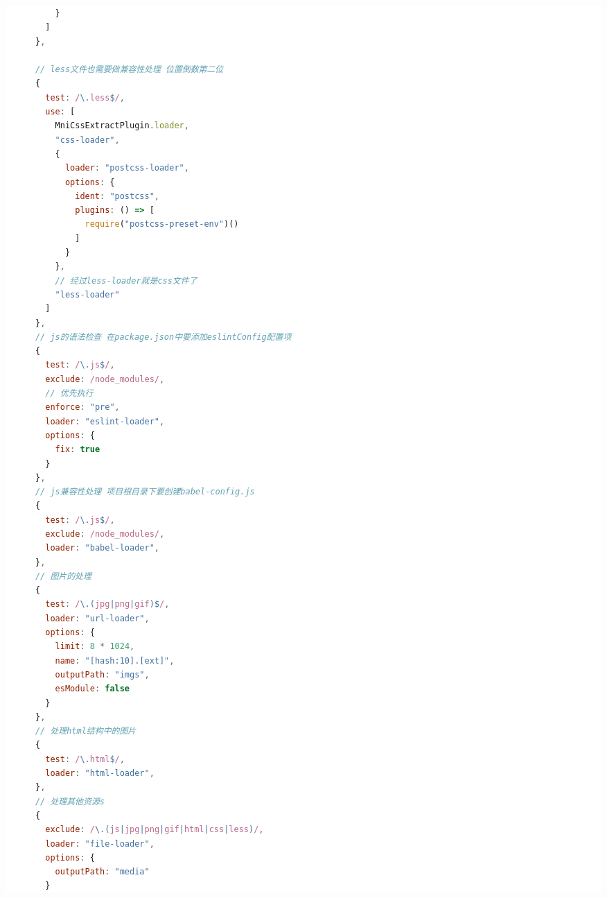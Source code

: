 ```js
          }
        ]
      },

      // less文件也需要做兼容性处理 位置倒数第二位
      {
        test: /\.less$/,
        use: [
          MniCssExtractPlugin.loader,
          "css-loader",
          {
            loader: "postcss-loader",
            options: {
              ident: "postcss",
              plugins: () => [
                require("postcss-preset-env")()
              ]
            }
          },
          // 经过less-loader就是css文件了
          "less-loader"
        ]
      },
      // js的语法检查 在package.json中要添加eslintConfig配置项
      {
        test: /\.js$/,
        exclude: /node_modules/,
        // 优先执行
        enforce: "pre",
        loader: "eslint-loader",
        options: {
          fix: true
        }
      },
      // js兼容性处理 项目根目录下要创建babel-config.js
      {
        test: /\.js$/,
        exclude: /node_modules/,
        loader: "babel-loader",
      },
      // 图片的处理
      {
        test: /\.(jpg|png|gif)$/,
        loader: "url-loader",
        options: {
          limit: 8 * 1024,
          name: "[hash:10].[ext]",
          outputPath: "imgs",
          esModule: false
        }
      },
      // 处理html结构中的图片
      {
        test: /\.html$/,
        loader: "html-loader",
      },
      // 处理其他资源s
      {
        exclude: /\.(js|jpg|png|gif|html|css|less)/,
        loader: "file-loader",
        options: {
          outputPath: "media"
        }
```